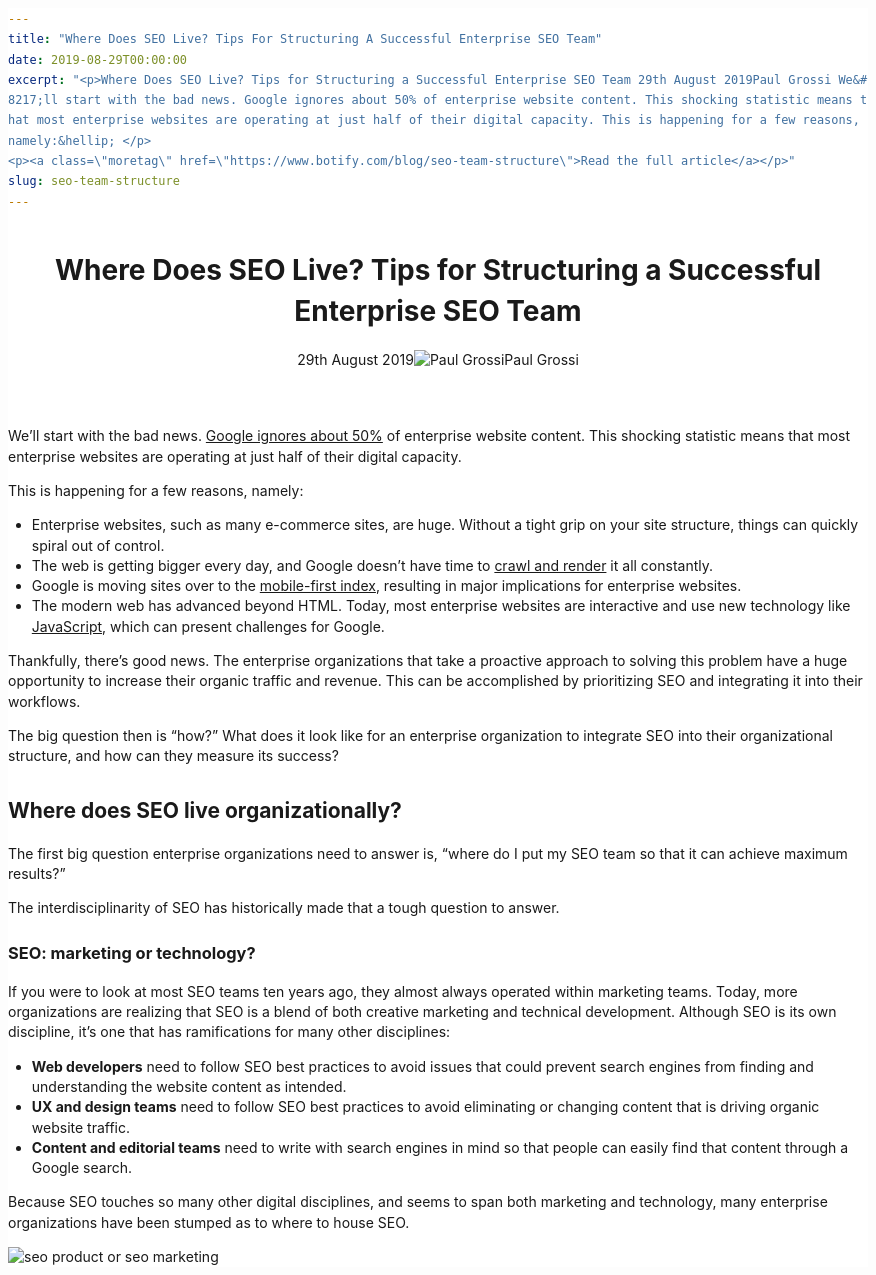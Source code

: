 ```yaml
---
title: "Where Does SEO Live? Tips For Structuring A Successful Enterprise SEO Team"
date: 2019-08-29T00:00:00
excerpt: "<p>Where Does SEO Live? Tips for Structuring a Successful Enterprise SEO Team 29th August 2019Paul Grossi We&#8217;ll start with the bad news. Google ignores about 50% of enterprise website content. This shocking statistic means that most enterprise websites are operating at just half of their digital capacity. This is happening for a few reasons, namely:&hellip; </p>
<p><a class=\"moretag\" href=\"https://www.botify.com/blog/seo-team-structure\">Read the full article</a></p>"
slug: seo-team-structure
---
```


<header class="text-center">
<h1 class="font-internacional font-regular normal text-header-one leading-header-one text-typography-accent-2">Where Does SEO Live? Tips for Structuring a Successful Enterprise SEO Team</h1>
<div class="flex items-center justify-center my-3"><span class="mr-1 font-internacional font-regular normal text-base leading-none text-typography-primary-lighter">29th August 2019</span><img decoding="async" alt="Paul Grossi" class="rounded-full w-10 h-10" src="//images.ctfassets.net/tp56mevc46jo/6ZDcdyTS8FqIJhjiHjO3BJ/b4d350f5bdfad55a28fe860af17c6a34/Paul_Grossi.jpg"><span class="ml-1 font-internacional font-regular normal text-base leading-none text-typography-primary">Paul Grossi</span></div>
</header>
<p><span class="font-roboto font-regular normal text-base leading-none Markdown__Container"></span></p>
<p>We&#8217;ll start with the bad news. <a href="https://www.botify.com/blog/fact-google-doesnt-know-half-your-website-what-can-you-do">Google ignores about 50%</a> of enterprise website content. This shocking statistic means that most enterprise websites are operating at just half of their digital capacity.</p>
<p>This is happening for a few reasons, namely:</p>
<ul>
<li>Enterprise websites, such as many e-commerce sites, are huge. Without a tight grip on your site structure, things can quickly spiral out of control.</li>
<li>The web is getting bigger every day, and Google doesn&#8217;t have time to <a href="https://www.botify.com/blog/from-crawl-budget-to-render-budget">crawl and render</a> it all constantly.</li>
<li>Google is moving sites over to the <a href="https://www.botify.com/blog/mobile-first-index-a-data-driven-analysis-and-discussion">mobile-first index</a>, resulting in major implications for enterprise websites.</li>
<li>The modern web has advanced beyond HTML. Today, most enterprise websites are interactive and use new technology like <a href="https://www.botify.com/blog/crawling-javascript-for-technical-seo-audits">JavaScript</a>, which can present challenges for Google.</li>
</ul>
<p>Thankfully, there&#8217;s good news. The enterprise organizations that take a proactive approach to solving this problem have a huge opportunity to increase their organic traffic and revenue. This can be accomplished by prioritizing SEO and integrating it into their workflows.</p>
<p>The big question then is &#8220;how?&#8221; What does it look like for an enterprise organization to integrate SEO into their organizational structure, and how can they measure its success?</p>
<h2 id="where-does-seo-live-organizationally-">Where does SEO live organizationally?</h2>
<p>The first big question enterprise organizations need to answer is, &#8220;where do I put my SEO team so that it can achieve maximum results?&#8221;</p>
<p>The interdisciplinarity of SEO has historically made that a tough question to answer.</p>
<h3 id="seo-marketing-or-technology-">SEO: marketing or technology?</h3>
<p>If you were to look at most SEO teams ten years ago, they almost always operated within marketing teams. Today, more organizations are realizing that SEO is a blend of both creative marketing and technical development. Although SEO is its own discipline, it&#8217;s one that has ramifications for many other disciplines:</p>
<ul>
<li><strong>Web developers</strong> need to follow SEO best practices to avoid issues that could prevent search engines from finding and understanding the website content as intended.</li>
<li><strong>UX and design teams</strong> need to follow SEO best practices to avoid eliminating or changing content that is driving organic website traffic.</li>
<li><strong>Content and editorial teams</strong> need to write with search engines in mind so that people can easily find that content through a Google search.</li>
</ul>
<p>Because SEO touches so many other digital disciplines, and seems to span both marketing and technology, many enterprise organizations have been stumped as to where to house SEO.</p>
<p><img decoding="async" alt="seo product or seo marketing" src="//images.ctfassets.net/tp56mevc46jo/1uxIhaEbYHyYBJP79Mx4EL/dc5a72347b29470765d5ac46f7ac4c80/seo_product_or_seo_marketing.jpg"></p>